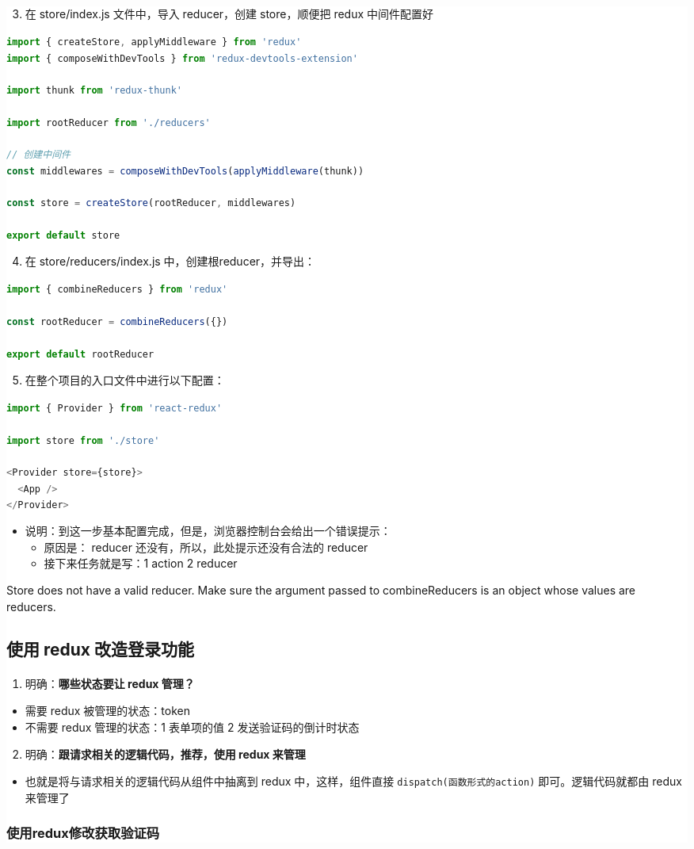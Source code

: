 3. 在 store/index.js 文件中，导入 reducer，创建 store，顺便把 redux 中间件配置好

```js
import { createStore, applyMiddleware } from 'redux'
import { composeWithDevTools } from 'redux-devtools-extension'

import thunk from 'redux-thunk'

import rootReducer from './reducers'

// 创建中间件
const middlewares = composeWithDevTools(applyMiddleware(thunk))

const store = createStore(rootReducer, middlewares)

export default store
```

4. 在 store/reducers/index.js 中，创建根reducer，并导出：

```js
import { combineReducers } from 'redux'

const rootReducer = combineReducers({})

export default rootReducer
```

5. 在整个项目的入口文件中进行以下配置：

```js
import { Provider } from 'react-redux'

import store from './store'

<Provider store={store}>
  <App />
</Provider>
```

- 说明：到这一步基本配置完成，但是，浏览器控制台会给出一个错误提示：
  - 原因是： reducer 还没有，所以，此处提示还没有合法的 reducer
  - 接下来任务就是写：1 action  2 reducer

Store does not have a valid reducer. Make sure the argument passed to combineReducers is an object whose values are reducers.

## 使用 redux 改造登录功能

1. 明确：**哪些状态要让 redux 管理？**
  - 需要 redux 被管理的状态：token
  - 不需要 redux 管理的状态：1 表单项的值  2 发送验证码的倒计时状态
2. 明确：**跟请求相关的逻辑代码，推荐，使用 redux 来管理**
  - 也就是将与请求相关的逻辑代码从组件中抽离到 redux 中，这样，组件直接 `dispatch(函数形式的action)` 即可。逻辑代码就都由 redux 来管理了

### 使用redux修改获取验证码
